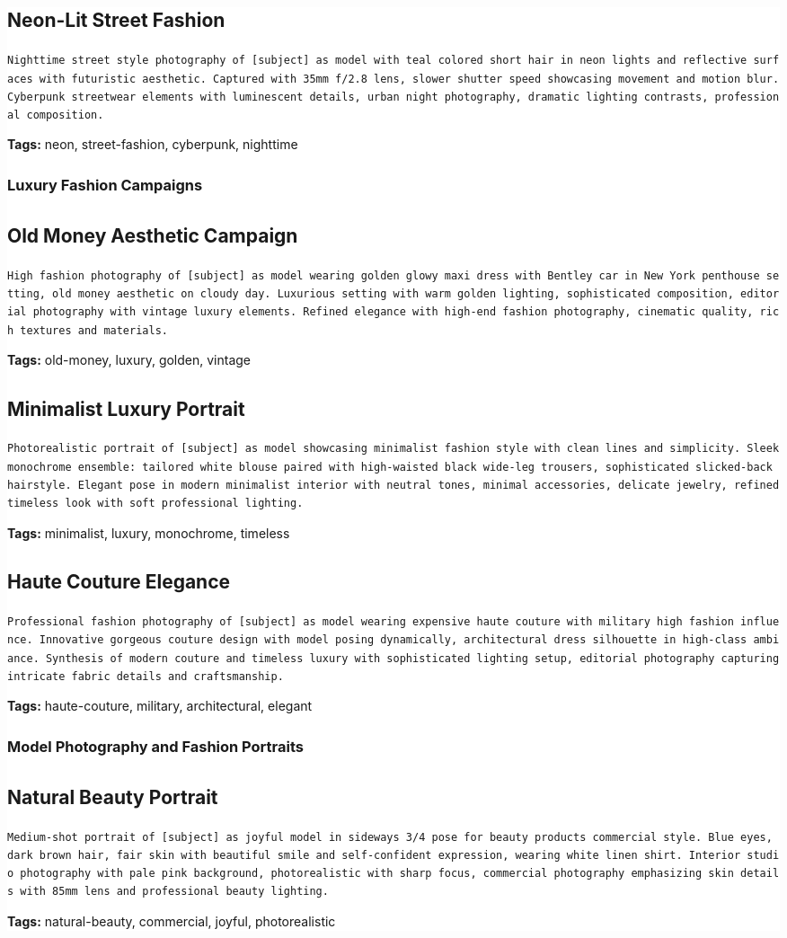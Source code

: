 ## Neon-Lit Street Fashion
```
Nighttime street style photography of [subject] as model with teal colored short hair in neon lights and reflective surfaces with futuristic aesthetic. Captured with 35mm f/2.8 lens, slower shutter speed showcasing movement and motion blur. Cyberpunk streetwear elements with luminescent details, urban night photography, dramatic lighting contrasts, professional composition.
```
**Tags:** neon, street-fashion, cyberpunk, nighttime

### Luxury Fashion Campaigns

## Old Money Aesthetic Campaign
```
High fashion photography of [subject] as model wearing golden glowy maxi dress with Bentley car in New York penthouse setting, old money aesthetic on cloudy day. Luxurious setting with warm golden lighting, sophisticated composition, editorial photography with vintage luxury elements. Refined elegance with high-end fashion photography, cinematic quality, rich textures and materials.
```
**Tags:** old-money, luxury, golden, vintage

## Minimalist Luxury Portrait
```
Photorealistic portrait of [subject] as model showcasing minimalist fashion style with clean lines and simplicity. Sleek monochrome ensemble: tailored white blouse paired with high-waisted black wide-leg trousers, sophisticated slicked-back hairstyle. Elegant pose in modern minimalist interior with neutral tones, minimal accessories, delicate jewelry, refined timeless look with soft professional lighting.
```
**Tags:** minimalist, luxury, monochrome, timeless

## Haute Couture Elegance
```
Professional fashion photography of [subject] as model wearing expensive haute couture with military high fashion influence. Innovative gorgeous couture design with model posing dynamically, architectural dress silhouette in high-class ambiance. Synthesis of modern couture and timeless luxury with sophisticated lighting setup, editorial photography capturing intricate fabric details and craftsmanship.
```
**Tags:** haute-couture, military, architectural, elegant

### Model Photography and Fashion Portraits

## Natural Beauty Portrait
```
Medium-shot portrait of [subject] as joyful model in sideways 3/4 pose for beauty products commercial style. Blue eyes, dark brown hair, fair skin with beautiful smile and self-confident expression, wearing white linen shirt. Interior studio photography with pale pink background, photorealistic with sharp focus, commercial photography emphasizing skin details with 85mm lens and professional beauty lighting.
```
**Tags:** natural-beauty, commercial, joyful, photorealistic
